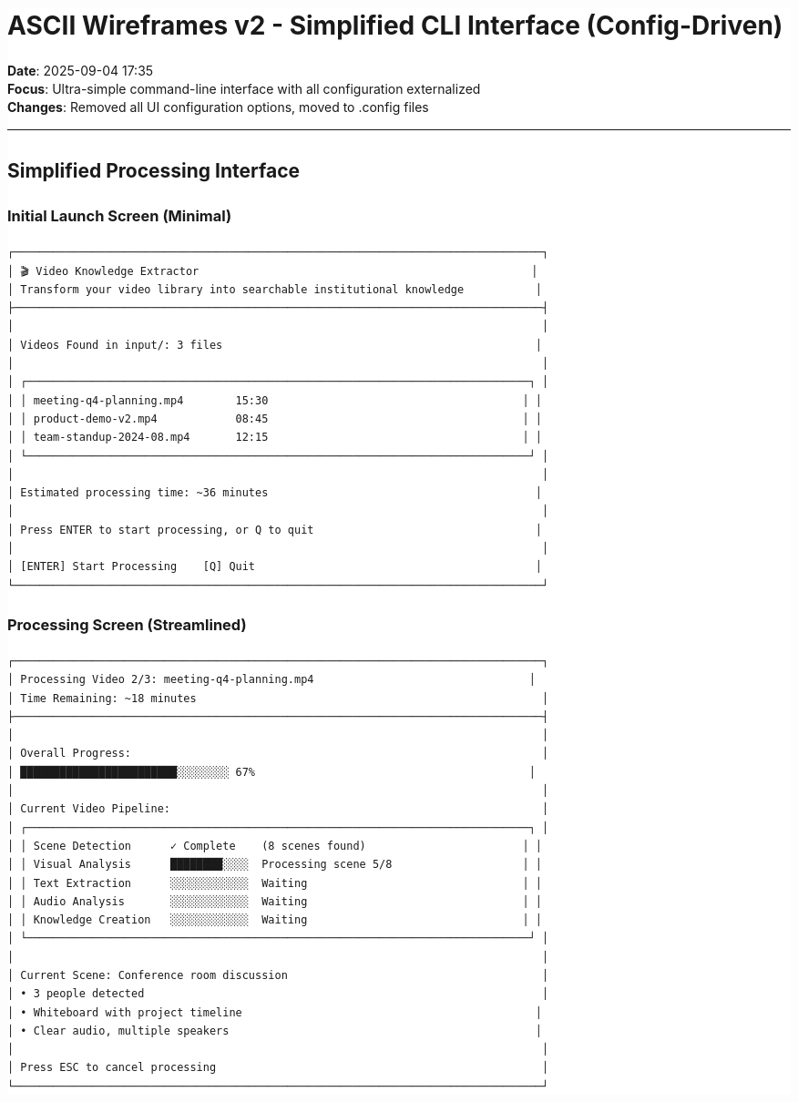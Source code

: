 # ASCII Wireframes v2 - Simplified CLI Interface (Config-Driven)

**Date**: 2025-09-04 17:35  
**Focus**: Ultra-simple command-line interface with all configuration externalized  
**Changes**: Removed all UI configuration options, moved to .config files

---

## **Simplified Processing Interface**

### **Initial Launch Screen (Minimal)**
```
┌─────────────────────────────────────────────────────────────────────────────────┐
│ 🎬 Video Knowledge Extractor                                                   │
│ Transform your video library into searchable institutional knowledge           │
├─────────────────────────────────────────────────────────────────────────────────┤
│                                                                                 │
│ Videos Found in input/: 3 files                                                │
│                                                                                 │
│ ┌─────────────────────────────────────────────────────────────────────────────┐ │
│ │ meeting-q4-planning.mp4        15:30                                       │ │
│ │ product-demo-v2.mp4            08:45                                       │ │
│ │ team-standup-2024-08.mp4       12:15                                       │ │
│ └─────────────────────────────────────────────────────────────────────────────┘ │
│                                                                                 │
│ Estimated processing time: ~36 minutes                                         │
│                                                                                 │
│ Press ENTER to start processing, or Q to quit                                  │
│                                                                                 │
│ [ENTER] Start Processing    [Q] Quit                                           │
└─────────────────────────────────────────────────────────────────────────────────┘
```

### **Processing Screen (Streamlined)**
```
┌─────────────────────────────────────────────────────────────────────────────────┐
│ Processing Video 2/3: meeting-q4-planning.mp4                                 │
│ Time Remaining: ~18 minutes                                                     │
├─────────────────────────────────────────────────────────────────────────────────┤
│                                                                                 │
│ Overall Progress:                                                               │
│ ████████████████████████░░░░░░░░ 67%                                          │
│                                                                                 │
│ Current Video Pipeline:                                                         │
│ ┌─────────────────────────────────────────────────────────────────────────────┐ │
│ │ Scene Detection      ✓ Complete    (8 scenes found)                        │ │
│ │ Visual Analysis      ████████░░░░  Processing scene 5/8                    │ │
│ │ Text Extraction      ░░░░░░░░░░░░  Waiting                                 │ │
│ │ Audio Analysis       ░░░░░░░░░░░░  Waiting                                 │ │
│ │ Knowledge Creation   ░░░░░░░░░░░░  Waiting                                 │ │
│ └─────────────────────────────────────────────────────────────────────────────┘ │
│                                                                                 │
│ Current Scene: Conference room discussion                                       │
│ • 3 people detected                                                             │
│ • Whiteboard with project timeline                                             │
│ • Clear audio, multiple speakers                                               │
│                                                                                 │
│ Press ESC to cancel processing                                                  │
└─────────────────────────────────────────────────────────────────────────────────┘
```
